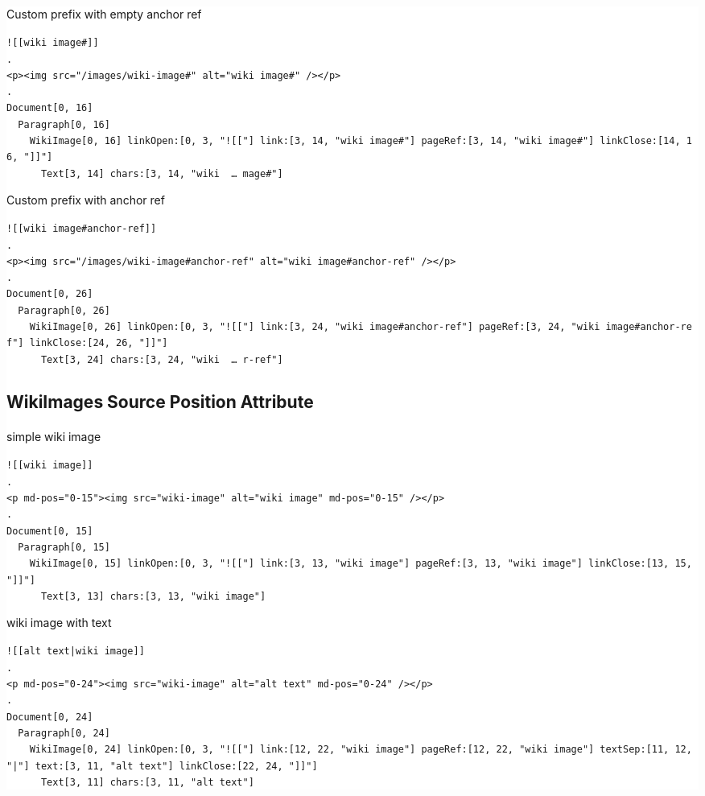 
Custom prefix with empty anchor ref

```````````````````````````````` example(WikiImages: 25) options(wiki-images, image-prefix)
![[wiki image#]]
.
<p><img src="/images/wiki-image#" alt="wiki image#" /></p>
.
Document[0, 16]
  Paragraph[0, 16]
    WikiImage[0, 16] linkOpen:[0, 3, "![["] link:[3, 14, "wiki image#"] pageRef:[3, 14, "wiki image#"] linkClose:[14, 16, "]]"]
      Text[3, 14] chars:[3, 14, "wiki  … mage#"]
````````````````````````````````


Custom prefix with anchor ref

```````````````````````````````` example(WikiImages: 26) options(wiki-images, image-prefix)
![[wiki image#anchor-ref]]
.
<p><img src="/images/wiki-image#anchor-ref" alt="wiki image#anchor-ref" /></p>
.
Document[0, 26]
  Paragraph[0, 26]
    WikiImage[0, 26] linkOpen:[0, 3, "![["] link:[3, 24, "wiki image#anchor-ref"] pageRef:[3, 24, "wiki image#anchor-ref"] linkClose:[24, 26, "]]"]
      Text[3, 24] chars:[3, 24, "wiki  … r-ref"]
````````````````````````````````


## WikiImages Source Position Attribute

simple wiki image

```````````````````````````````` example(WikiImages Source Position Attribute: 1) options(wiki-images, src-pos)
![[wiki image]]
.
<p md-pos="0-15"><img src="wiki-image" alt="wiki image" md-pos="0-15" /></p>
.
Document[0, 15]
  Paragraph[0, 15]
    WikiImage[0, 15] linkOpen:[0, 3, "![["] link:[3, 13, "wiki image"] pageRef:[3, 13, "wiki image"] linkClose:[13, 15, "]]"]
      Text[3, 13] chars:[3, 13, "wiki image"]
````````````````````````````````


wiki image with text

```````````````````````````````` example(WikiImages Source Position Attribute: 2) options(wiki-images, src-pos)
![[alt text|wiki image]]
.
<p md-pos="0-24"><img src="wiki-image" alt="alt text" md-pos="0-24" /></p>
.
Document[0, 24]
  Paragraph[0, 24]
    WikiImage[0, 24] linkOpen:[0, 3, "![["] link:[12, 22, "wiki image"] pageRef:[12, 22, "wiki image"] textSep:[11, 12, "|"] text:[3, 11, "alt text"] linkClose:[22, 24, "]]"]
      Text[3, 11] chars:[3, 11, "alt text"]
````````````````````````````````


[ref]: /url
[ref]: /url
